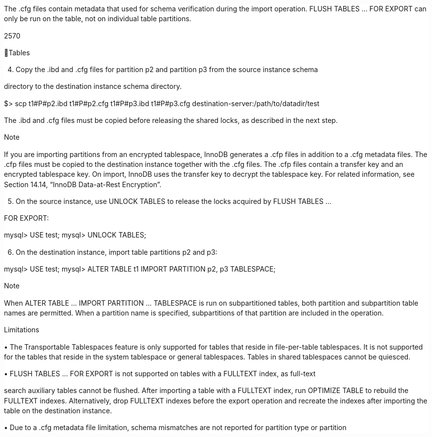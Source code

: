 The .cfg files contain metadata that used for schema verification during the import operation. FLUSH
TABLES ... FOR EXPORT can only be run on the table, not on individual table partitions.

2570

Tables

4. Copy the .ibd and .cfg files for partition p2 and partition p3 from the source instance schema

directory to the destination instance schema directory.

$> scp t1#P#p2.ibd t1#P#p2.cfg t1#P#p3.ibd t1#P#p3.cfg destination-server:/path/to/datadir/test

The .ibd and .cfg files must be copied before releasing the shared locks, as described in the next
step.

Note

If you are importing partitions from an encrypted tablespace, InnoDB generates
a .cfp files in addition to a .cfg metadata files. The .cfp files must be copied
to the destination instance together with the .cfg files. The .cfp files contain
a transfer key and an encrypted tablespace key. On import, InnoDB uses
the transfer key to decrypt the tablespace key. For related information, see
Section 14.14, “InnoDB Data-at-Rest Encryption”.

5. On the source instance, use UNLOCK TABLES to release the locks acquired by FLUSH TABLES ...

FOR EXPORT:

mysql> USE test;
mysql> UNLOCK TABLES;

6. On the destination instance, import table partitions p2 and p3:

mysql> USE test;
mysql> ALTER TABLE t1 IMPORT PARTITION p2, p3 TABLESPACE;

Note

When ALTER TABLE ... IMPORT PARTITION ... TABLESPACE is run on
subpartitioned tables, both partition and subpartition table names are permitted.
When a partition name is specified, subpartitions of that partition are included in
the operation.

Limitations

• The Transportable Tablespaces feature is only supported for tables that reside in file-per-table
tablespaces. It is not supported for the tables that reside in the system tablespace or general
tablespaces. Tables in shared tablespaces cannot be quiesced.

• FLUSH TABLES ... FOR EXPORT is not supported on tables with a FULLTEXT index, as full-text

search auxiliary tables cannot be flushed. After importing a table with a FULLTEXT index, run OPTIMIZE
TABLE to rebuild the FULLTEXT indexes. Alternatively, drop FULLTEXT indexes before the export
operation and recreate the indexes after importing the table on the destination instance.

• Due to a .cfg metadata file limitation, schema mismatches are not reported for partition type or partition
